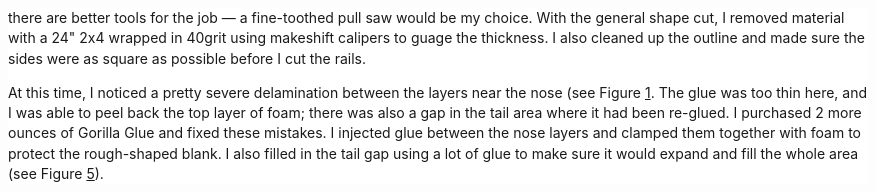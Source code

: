 there are better tools for the job — a fine-toothed pull saw would be my
choice. With the general shape cut, I removed material with a 24" 2x4
wrapped in 40grit using makeshift calipers to guage the thickness. I
also cleaned up the outline and made sure the sides were as square as
possible before I cut the rails.

At this time, I noticed a pretty severe delamination between the layers
near the nose (see Figure
<a href="#fig:delam" data-reference-type="ref" data-reference="fig:delam">1</a>.
The glue was too thin here, and I was able to peel back the top layer of
foam; there was also a gap in the tail area where it had been re-glued.
I purchased 2 more ounces of Gorilla Glue and fixed these mistakes. I
injected glue between the nose layers and clamped them together with
foam to protect the rough-shaped blank. I also filled in the tail gap
using a lot of glue to make sure it would expand and fill the whole area
(see Figure
<a href="#fig:outline_tail" data-reference-type="ref" data-reference="fig:outline_tail">5</a>).

<figure>